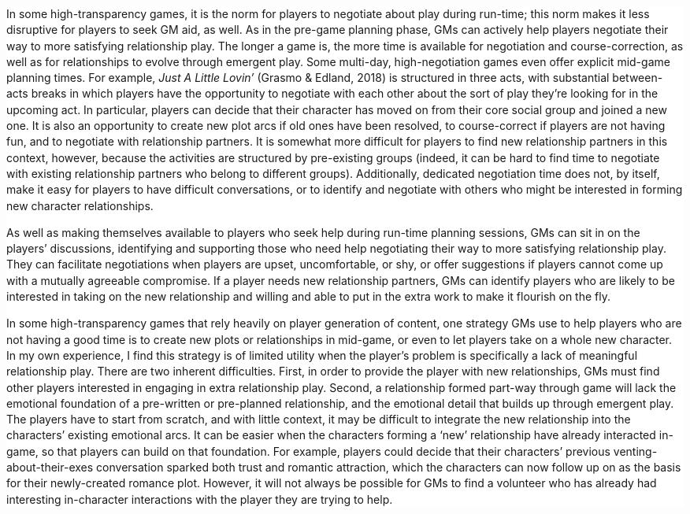 In some high-transparency games, it is the norm for players to negotiate
about play during run-time; this norm makes it less disruptive for
players to seek GM aid, as well. As in the pre-game planning phase, GMs
can actively help players negotiate their way to more satisfying
relationship play. The longer a game is, the more time is available for
negotiation and course-correction, as well as for relationships to
evolve through emergent play. Some multi-day, high-negotiation games
even offer explicit mid-game planning times. For example, *Just A Little
Lovin’* (Grasmo & Edland, 2018) is structured in three acts, with
substantial between-acts breaks in which players have the opportunity to
negotiate with each other about the sort of play they’re looking for in
the upcoming act. In particular, players can decide that their character
has moved on from their core social group and joined a new one. It is
also an opportunity to create new plot arcs if old ones have been
resolved, to course-correct if players are not having fun, and to
negotiate with relationship partners. It is somewhat more difficult for
players to find new relationship partners in this context, however,
because the activities are structured by pre-existing groups (indeed, it
can be hard to find time to negotiate with existing relationship
partners who belong to different groups). Additionally, dedicated
negotiation time does not, by itself, make it easy for players to have
difficult conversations, or to identify and negotiate with others who
might be interested in forming new character relationships.

As well as making themselves available to players who seek help during
run-time planning sessions, GMs can sit in on the players’ discussions,
identifying and supporting those who need help negotiating their way to
more satisfying relationship play. They can facilitate negotiations when
players are upset, uncomfortable, or shy, or offer suggestions if
players cannot come up with a mutually agreeable compromise. If a player
needs new relationship partners, GMs can identify players who are likely
to be interested in taking on the new relationship and willing and able
to put in the extra work to make it flourish on the fly.

In some high-transparency games that rely heavily on player generation
of content, one strategy GMs use to help players who are not having a
good time is to create new plots or relationships in mid-game, or even
to let players take on a whole new character. In my own experience, I
find this strategy is of limited utility when the player’s problem is
specifically a lack of meaningful relationship play. There are two
inherent difficulties. First, in order to provide the player with new
relationships, GMs must find other players interested in engaging in
extra relationship play. Second, a relationship formed part-way through
game will lack the emotional foundation of a pre-written or pre-planned
relationship, and the emotional detail that builds up through emergent
play. The players have to start from scratch, and with little context,
it may be difficult to integrate the new relationship into the
characters’ existing emotional arcs. It can be easier when the
characters forming a ‘new’ relationship have already interacted in-game,
so that players can build on that foundation. For example, players could
decide that their characters’ previous venting-about-their-exes
conversation sparked both trust and romantic attraction, which the
characters can now follow up on as the basis for their newly-created
romance plot. However, it will not always be possible for GMs to find a
volunteer who has already had interesting in-character interactions with
the player they are trying to help.
